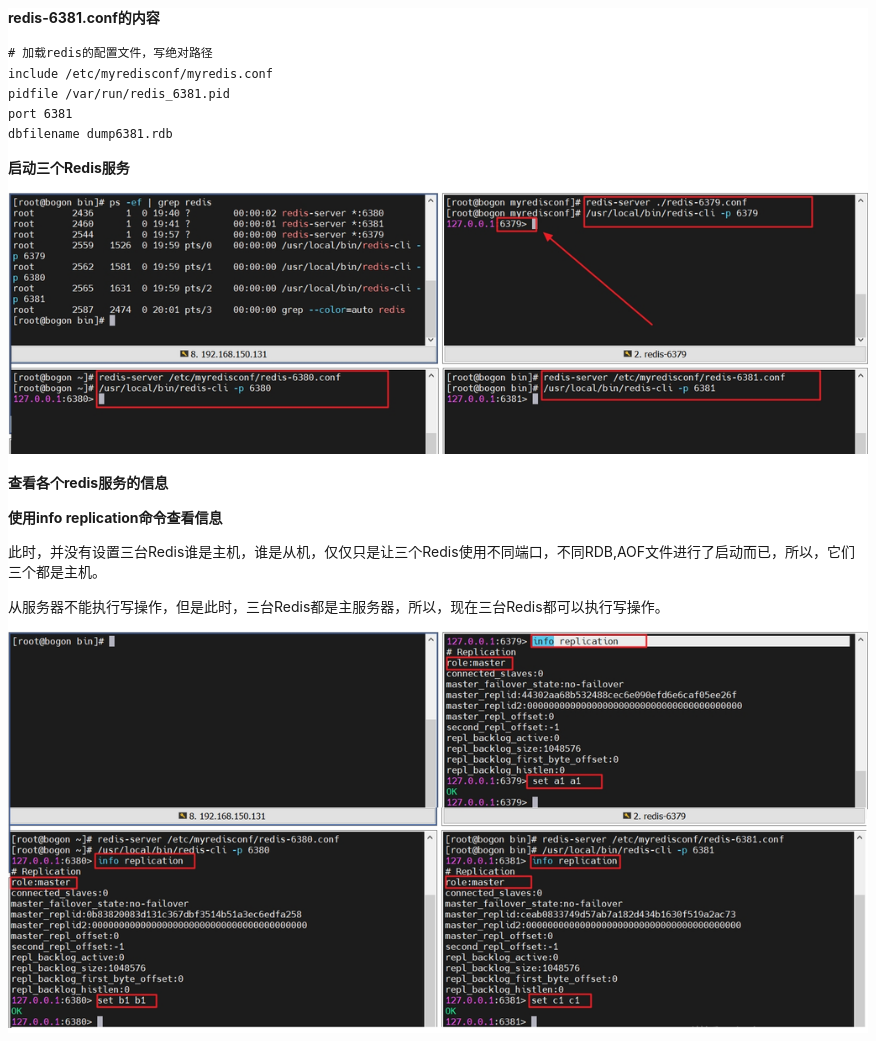 

**redis-6381.conf的内容**

```html
# 加载redis的配置文件，写绝对路径
include /etc/myredisconf/myredis.conf
pidfile /var/run/redis_6381.pid
port 6381
dbfilename dump6381.rdb

```



**启动三个Redis服务**

![](images/redis-0027.jpg)





**查看各个redis服务的信息**



**使用info replication命令查看信息**



此时，并没有设置三台Redis谁是主机，谁是从机，仅仅只是让三个Redis使用不同端口，不同RDB,AOF文件进行了启动而已，所以，它们三个都是主机。

从服务器不能执行写操作，但是此时，三台Redis都是主服务器，所以，现在三台Redis都可以执行写操作。



![](images/redis-0028.jpg)
